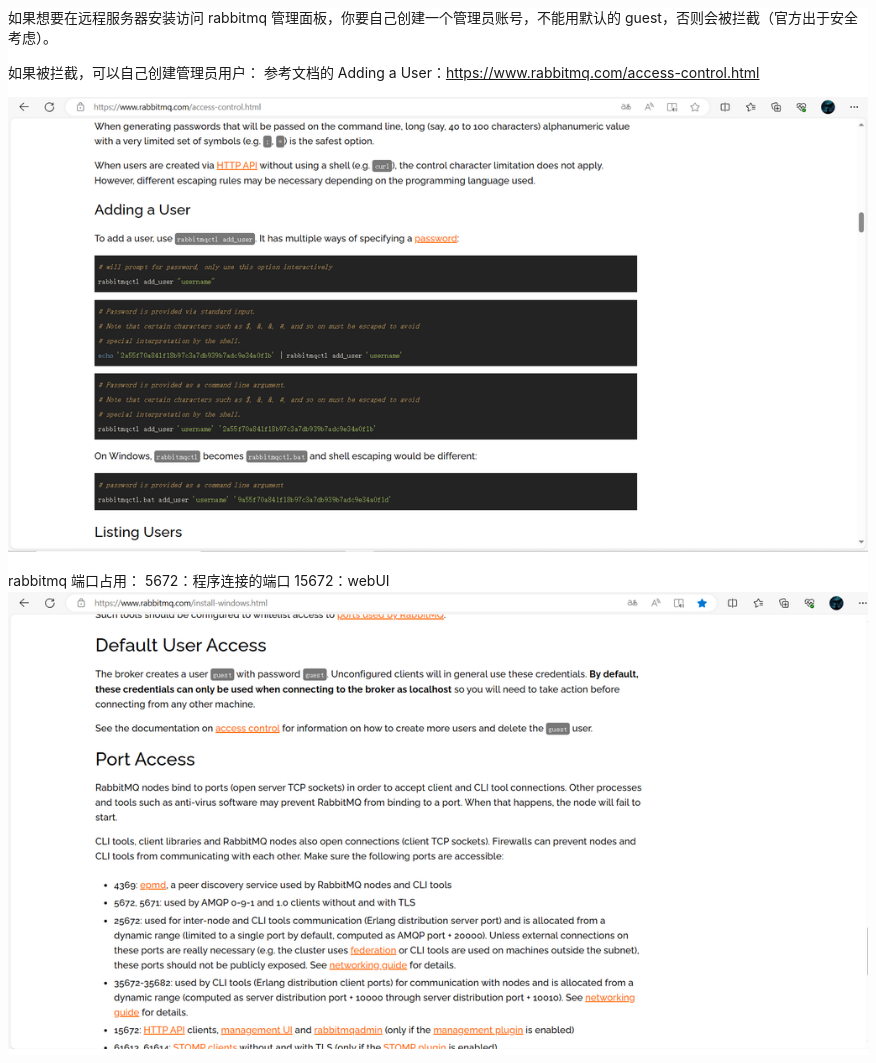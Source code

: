 如果想要在远程服务器安装访问 rabbitmq 管理面板，你要自己创建一个管理员账号，不能用默认的 guest，否则会被拦截（官方出于安全考虑）。

如果被拦截，可以自己创建管理员用户：
参考文档的 Adding a User：https://www.rabbitmq.com/access-control.html

![image-20231105093031433](assets/image-20231105093031433.png)

rabbitmq 端口占用：
5672：程序连接的端口
15672：webUI
![image-20231105093515349](assets/image-20231105093515349.png)
